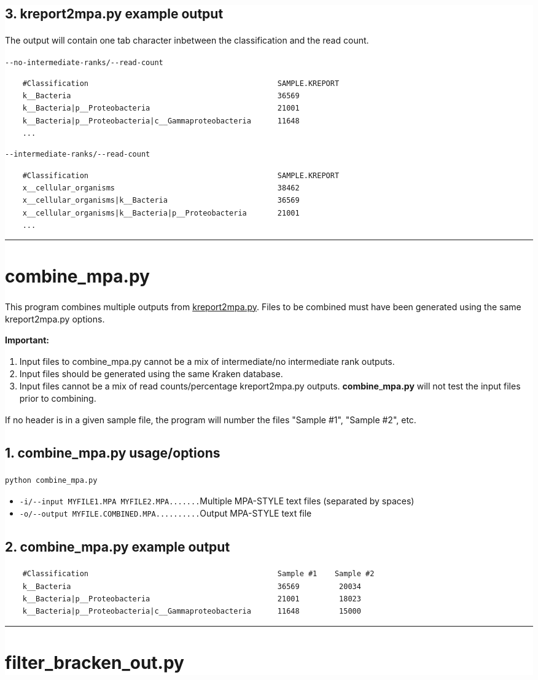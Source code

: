 ## 3. kreport2mpa.py example output 

The output will contain one tab character inbetween the classification and the read count.

`--no-intermediate-ranks/--read-count` 
        
        #Classification                                           SAMPLE.KREPORT
        k__Bacteria                                               36569
        k__Bacteria|p__Proteobacteria                             21001
        k__Bacteria|p__Proteobacteria|c__Gammaproteobacteria      11648
        ... 

`--intermediate-ranks/--read-count`
        
        #Classification                                           SAMPLE.KREPORT
        x__cellular_organisms                                     38462
        x__cellular_organisms|k__Bacteria                         36569 
        x__cellular_organisms|k__Bacteria|p__Proteobacteria       21001
        ... 

---------------------------------------------------------
# combine\_mpa.py 

This program combines multiple outputs from [kreport2mpa.py](#kreport2mpapy).
Files to be combined must have been generated using the same kreport2mpa.py options.

**Important:** 
1. Input files to combine\_mpa.py cannot be a mix of intermediate/no intermediate rank outputs.
2. Input files should be generated using the same Kraken database. 
3. Input files cannot be a mix of read counts/percentage kreport2mpa.py outputs.
**combine**\_**mpa.py** will not test the input files prior to combining. 

If no header is in a given sample file, the program will number the files "Sample #1", "Sample #2", etc. 

## 1. combine\_mpa.py usage/options
    
`python combine_mpa.py`
*    `-i/--input MYFILE1.MPA MYFILE2.MPA.......`Multiple MPA-STYLE text files (separated by spaces) 
*    `-o/--output MYFILE.COMBINED.MPA..........`Output MPA-STYLE text file
    
## 2. combine\_mpa.py example output 

        #Classification                                           Sample #1    Sample #2
        k__Bacteria                                               36569         20034
        k__Bacteria|p__Proteobacteria                             21001         18023
        k__Bacteria|p__Proteobacteria|c__Gammaproteobacteria      11648         15000


---------------------------------------------------------
# filter\_bracken\_out.py
